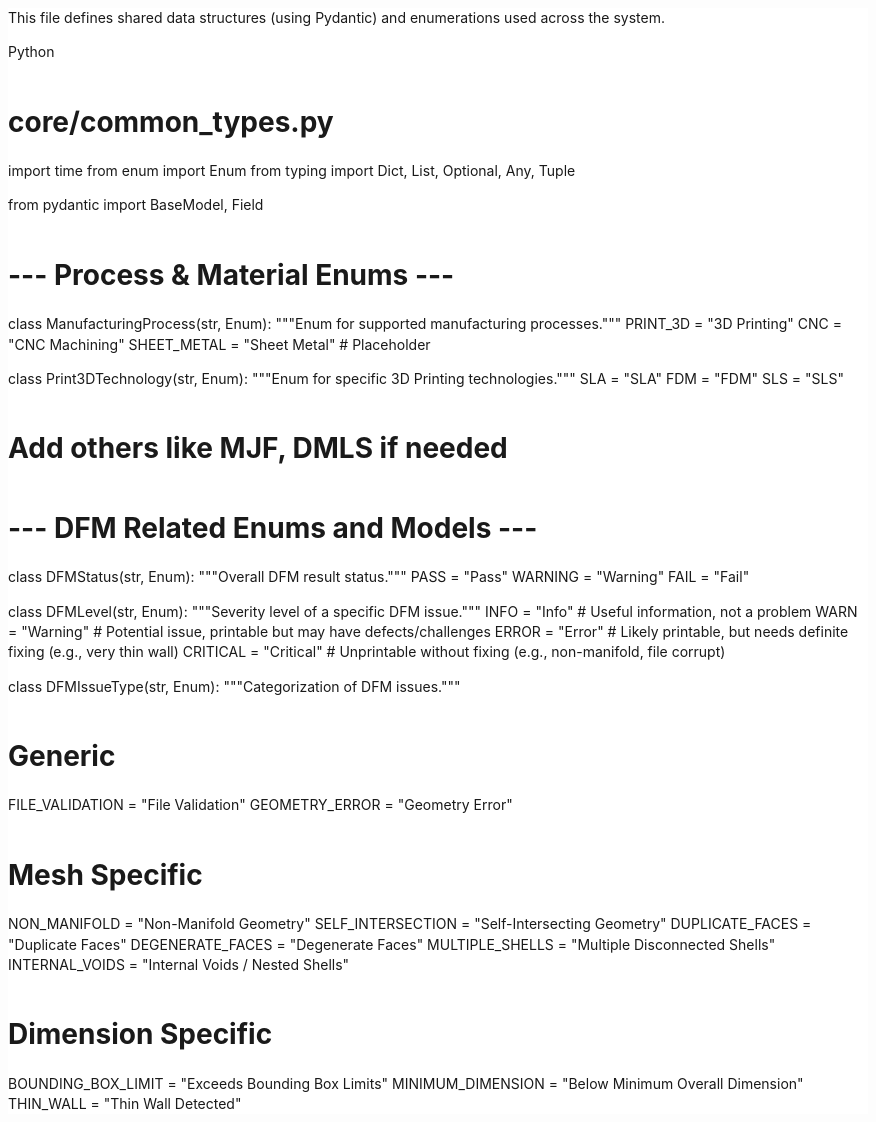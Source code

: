 This file defines shared data structures (using Pydantic) and enumerations used across the system.

Python

# core/common_types.py
import time
from enum import Enum
from typing import Dict, List, Optional, Any, Tuple

from pydantic import BaseModel, Field

# --- Process & Material Enums ---

class ManufacturingProcess(str, Enum):
"""Enum for supported manufacturing processes."""
PRINT_3D = "3D Printing"
CNC = "CNC Machining"
SHEET_METAL = "Sheet Metal" # Placeholder

class Print3DTechnology(str, Enum):
"""Enum for specific 3D Printing technologies."""
SLA = "SLA"
FDM = "FDM"
SLS = "SLS"
# Add others like MJF, DMLS if needed

# --- DFM Related Enums and Models ---

class DFMStatus(str, Enum):
"""Overall DFM result status."""
PASS = "Pass"
WARNING = "Warning"
FAIL = "Fail"

class DFMLevel(str, Enum):
"""Severity level of a specific DFM issue."""
INFO = "Info"        # Useful information, not a problem
WARN = "Warning"    # Potential issue, printable but may have defects/challenges
ERROR = "Error"      # Likely printable, but needs definite fixing (e.g., very thin wall)
CRITICAL = "Critical"  # Unprintable without fixing (e.g., non-manifold, file corrupt)

class DFMIssueType(str, Enum):
"""Categorization of DFM issues."""
# Generic
FILE_VALIDATION = "File Validation"
GEOMETRY_ERROR = "Geometry Error"
# Mesh Specific
NON_MANIFOLD = "Non-Manifold Geometry"
SELF_INTERSECTION = "Self-Intersecting Geometry"
DUPLICATE_FACES = "Duplicate Faces"
DEGENERATE_FACES = "Degenerate Faces"
MULTIPLE_SHELLS = "Multiple Disconnected Shells"
INTERNAL_VOIDS = "Internal Voids / Nested Shells"
# Dimension Specific
BOUNDING_BOX_LIMIT = "Exceeds Bounding Box Limits"
MINIMUM_DIMENSION = "Below Minimum Overall Dimension"
THIN_WALL = "Thin Wall Detected"
